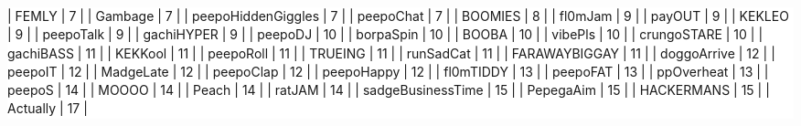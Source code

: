 | FEMLY              | 7     |
| Gambage            | 7     |
| peepoHiddenGiggles | 7     |
| peepoChat          | 7     |
| BOOMIES            | 8     |
| fl0mJam            | 9     |
| payOUT             | 9     |
| KEKLEO             | 9     |
| peepoTalk          | 9     |
| gachiHYPER         | 9     |
| peepoDJ            | 10    |
| borpaSpin          | 10    |
| BOOBA              | 10    |
| vibePls            | 10    |
| crungoSTARE        | 10    |
| gachiBASS          | 11    |
| KEKKool            | 11    |
| peepoRoll          | 11    |
| TRUEING            | 11    |
| runSadCat          | 11    |
| FARAWAYBIGGAY      | 11    |
| doggoArrive        | 12    |
| peepoIT            | 12    |
| MadgeLate          | 12    |
| peepoClap          | 12    |
| peepoHappy         | 12    |
| fl0mTIDDY          | 13    |
| peepoFAT           | 13    |
| ppOverheat         | 13    |
| peepoS             | 14    |
| MOOOO              | 14    |
| Peach              | 14    |
| ratJAM             | 14    |
| sadgeBusinessTime  | 15    |
| PepegaAim          | 15    |
| HACKERMANS         | 15    |
| Actually           | 17    |